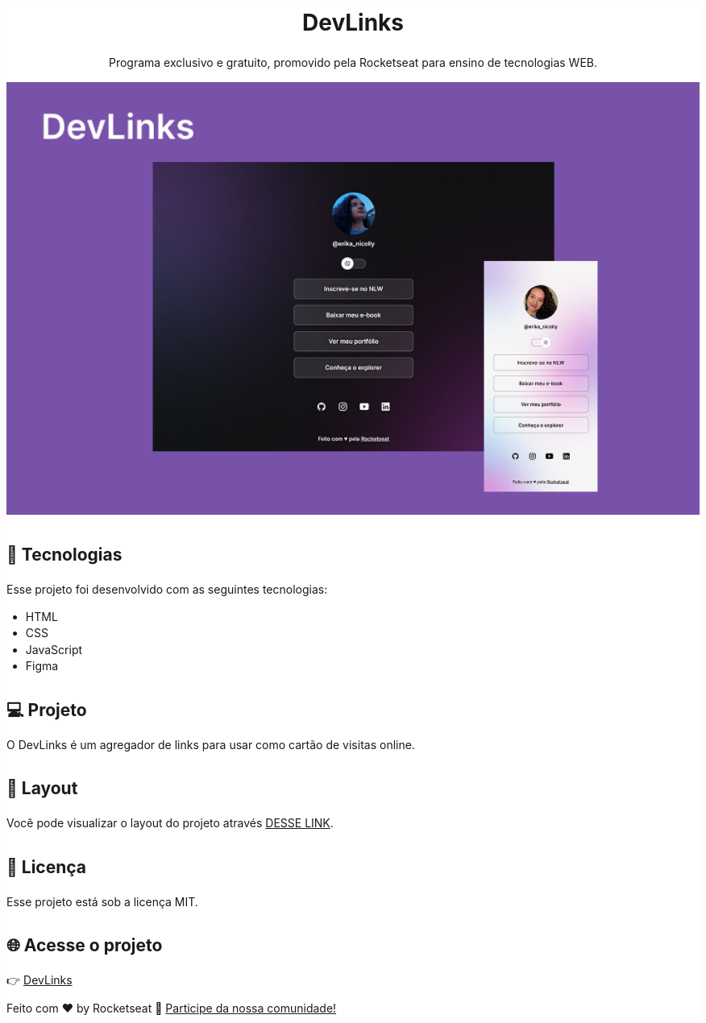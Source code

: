 <h1 align="center"> DevLinks </h1>

<p align="center">
Programa exclusivo e gratuito, promovido pela Rocketseat para ensino de tecnologias WEB.
</p>

<p align="center">
  <img alt="projeto DevLinks" src="./.github/preview.png" width="100%">
</p>

## 🚀 Tecnologias

Esse projeto foi desenvolvido com as seguintes tecnologias:

- HTML 
- CSS
- JavaScript
- Figma

## 💻 Projeto

O DevLinks é um agregador de links para usar como cartão de visitas online.

## 🔖 Layout

Você pode visualizar o layout do projeto através [DESSE LINK](https://www.figma.com/design/zEmaXC8a3fSUf2XNpqwPi7/DevLinks-%E2%80%A2-Projeto-Discover-(Community)?node-id=10-620&p=f&t=25KVmduWKkY1czoZ-0).

## :memo: Licença

Esse projeto está sob a licença MIT.


## 🌐 Acesse o projeto
👉 [DevLinks](https://erika-nicolly.github.io/DevLinks/#)


Feito com ♥ by Rocketseat :wave: [Participe da nossa comunidade!](https://discord.gg/rocketseat)
